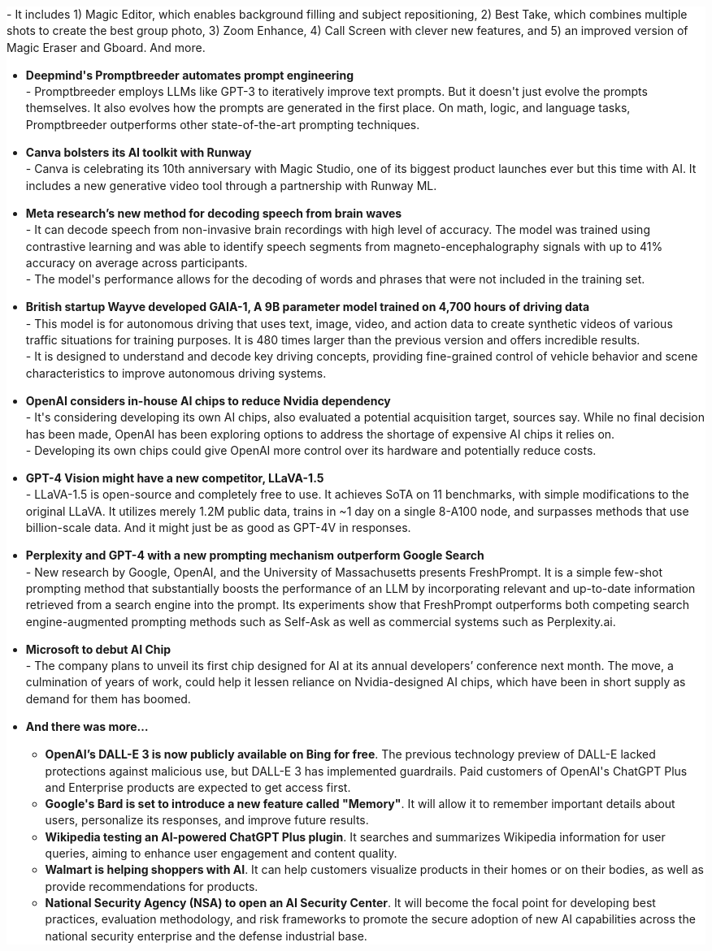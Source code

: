 \- It includes 1) Magic Editor, which enables background filling and subject repositioning, 2) Best Take, which combines multiple shots to create the best group photo, 3) Zoom Enhance, 4) Call Screen with clever new features, and 5) an improved version of Magic Eraser and Gboard. And more.
* **Deepmind's Promptbreeder automates prompt engineering**  
\- Promptbreeder employs LLMs like GPT-3 to iteratively improve text prompts. But it doesn't just evolve the prompts themselves. It also evolves how the prompts are generated in the first place. On math, logic, and language tasks, Promptbreeder outperforms other state-of-the-art prompting techniques.
* **Canva bolsters its AI toolkit with Runway**  
\- Canva is celebrating its 10th anniversary with Magic Studio, one of its biggest product launches ever but this time with AI. It includes a new generative video tool through a partnership with Runway ML.
* **Meta research’s new method for decoding speech from brain waves**   
\- It can decode speech from non-invasive brain recordings with high level of accuracy. The model was trained using contrastive learning and was able to identify speech segments from magneto-encephalography signals with up to 41% accuracy on average across participants.   
\- The model's performance allows for the decoding of words and phrases that were not included in the training set. 
* **British startup Wayve developed GAIA-1, A 9B parameter model trained on 4,700 hours of driving data**  
\- This model is for autonomous driving that uses text, image, video, and action data to create synthetic videos of various traffic situations for training purposes. It is 480 times larger than the previous version and offers incredible results.   
\- It is designed to understand and decode key driving concepts, providing fine-grained control of vehicle behavior and scene characteristics to improve autonomous driving systems.  
 
* **OpenAI considers in-house AI chips to reduce Nvidia dependency**  
\- It's considering developing its own AI chips, also evaluated a potential acquisition target, sources say. While no final decision has been made, OpenAI has been exploring options to address the shortage of expensive AI chips it relies on.   
\- Developing its own chips could give OpenAI more control over its hardware and potentially reduce costs.
* **GPT-4 Vision might have a new competitor, LLaVA-1.5**  
\- LLaVA-1.5 is open-source and completely free to use. It achieves SoTA on 11 benchmarks, with simple modifications to the original LLaVA. It utilizes merely 1.2M public data, trains in \~1 day on a single 8-A100 node, and surpasses methods that use billion-scale data. And it might just be as good as GPT-4V in responses.
* **Perplexity and GPT-4 with a new prompting mechanism outperform Google Search**  
\- New research by Google, OpenAI, and the University of Massachusetts presents FreshPrompt. It is a simple few-shot prompting method that substantially boosts the performance of an LLM by incorporating relevant and up-to-date information retrieved from a search engine into the prompt. Its experiments show that FreshPrompt outperforms both competing search engine-augmented prompting methods such as Self-Ask as well as commercial systems such as Perplexity.ai.
* **Microsoft to debut AI Chip**  
\- The company plans to unveil its first chip designed for AI at its annual developers’ conference next month. The move, a culmination of years of work, could help it lessen reliance on Nvidia-designed AI chips, which have been in short supply as demand for them has boomed.  

* **And there was more…**
   * **OpenAI’s DALL-E 3 is now publicly available on Bing for free**. The previous technology preview of DALL-E lacked protections against malicious use, but DALL-E 3 has implemented guardrails. Paid customers of OpenAI's ChatGPT Plus and Enterprise products are expected to get access first.
   * **Google's Bard is set to introduce a new feature called "Memory"**. It will allow it to remember important details about users, personalize its responses, and improve future results.
   * **Wikipedia testing an AI-powered ChatGPT Plus plugin**. It searches and summarizes Wikipedia information for user queries, aiming to enhance user engagement and content quality.
   * **Walmart is helping shoppers with AI**. It can help customers visualize products in their homes or on their bodies, as well as provide recommendations for products.
   * **National Security Agency (NSA) to open an AI Security Center**. It will become the focal point for developing best practices, evaluation methodology, and risk frameworks to promote the secure adoption of new AI capabilities across the national security enterprise and the defense industrial base.